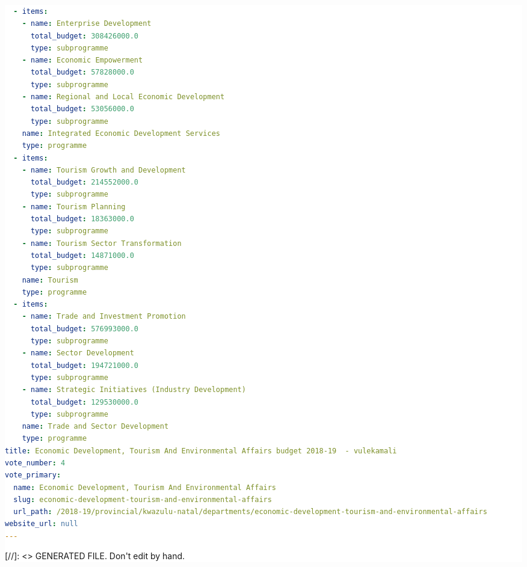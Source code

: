 ```yaml
  - items:
    - name: Enterprise Development
      total_budget: 308426000.0
      type: subprogramme
    - name: Economic Empowerment
      total_budget: 57828000.0
      type: subprogramme
    - name: Regional and Local Economic Development
      total_budget: 53056000.0
      type: subprogramme
    name: Integrated Economic Development Services
    type: programme
  - items:
    - name: Tourism Growth and Development
      total_budget: 214552000.0
      type: subprogramme
    - name: Tourism Planning
      total_budget: 18363000.0
      type: subprogramme
    - name: Tourism Sector Transformation
      total_budget: 14871000.0
      type: subprogramme
    name: Tourism
    type: programme
  - items:
    - name: Trade and Investment Promotion
      total_budget: 576993000.0
      type: subprogramme
    - name: Sector Development
      total_budget: 194721000.0
      type: subprogramme
    - name: Strategic Initiatives (Industry Development)
      total_budget: 129530000.0
      type: subprogramme
    name: Trade and Sector Development
    type: programme
title: Economic Development, Tourism And Environmental Affairs budget 2018-19  - vulekamali
vote_number: 4
vote_primary:
  name: Economic Development, Tourism And Environmental Affairs
  slug: economic-development-tourism-and-environmental-affairs
  url_path: /2018-19/provincial/kwazulu-natal/departments/economic-development-tourism-and-environmental-affairs
website_url: null
---
```

[//]: <> GENERATED FILE. Don't edit by hand.